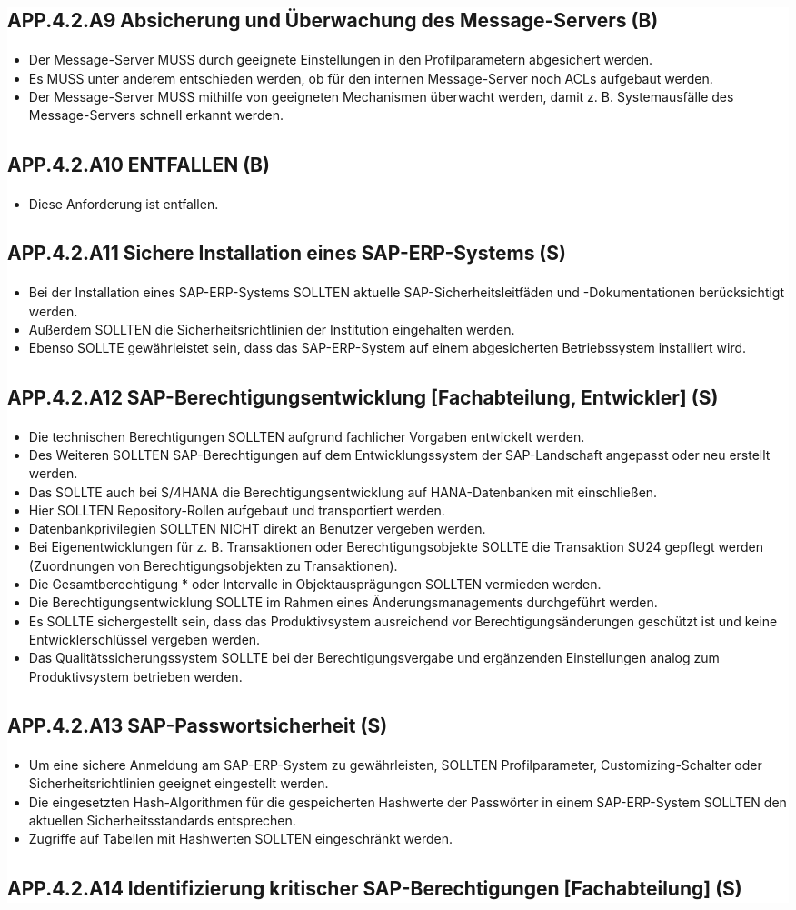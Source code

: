 ## APP.4.2.A9 Absicherung und Überwachung des Message-Servers (B)

- Der Message-Server MUSS durch geeignete Einstellungen in den Profilparametern abgesichert werden.
- Es MUSS unter anderem entschieden werden, ob für den internen Message-Server noch ACLs aufgebaut werden.
- Der Message-Server MUSS mithilfe von geeigneten Mechanismen überwacht werden, damit z. B. Systemausfälle des Message-Servers schnell erkannt werden.

## APP.4.2.A10 ENTFALLEN (B)

- Diese Anforderung ist entfallen.

## APP.4.2.A11 Sichere Installation eines SAP-ERP-Systems (S)

- Bei der Installation eines SAP-ERP-Systems SOLLTEN aktuelle SAP-Sicherheitsleitfäden und -Dokumentationen berücksichtigt werden.
- Außerdem SOLLTEN die Sicherheitsrichtlinien der Institution eingehalten werden.
- Ebenso SOLLTE gewährleistet sein, dass das SAP-ERP-System auf einem abgesicherten Betriebssystem installiert wird.

## APP.4.2.A12 SAP-Berechtigungsentwicklung [Fachabteilung, Entwickler] (S)

- Die technischen Berechtigungen SOLLTEN aufgrund fachlicher Vorgaben entwickelt werden.
- Des Weiteren SOLLTEN SAP-Berechtigungen auf dem Entwicklungssystem der SAP-Landschaft angepasst oder neu erstellt werden.
- Das SOLLTE auch bei S/4HANA die Berechtigungsentwicklung auf HANA-Datenbanken mit einschließen.
- Hier SOLLTEN Repository-Rollen aufgebaut und transportiert werden.
- Datenbankprivilegien SOLLTEN NICHT direkt an Benutzer vergeben werden.
- Bei Eigenentwicklungen für z. B. Transaktionen oder Berechtigungsobjekte SOLLTE die Transaktion SU24 gepflegt werden (Zuordnungen von Berechtigungsobjekten zu Transaktionen).
- Die Gesamtberechtigung * oder Intervalle in Objektausprägungen SOLLTEN vermieden werden.
- Die Berechtigungsentwicklung SOLLTE im Rahmen eines Änderungsmanagements durchgeführt werden.
- Es SOLLTE sichergestellt sein, dass das Produktivsystem ausreichend vor Berechtigungsänderungen geschützt ist und keine Entwicklerschlüssel vergeben werden.
- Das Qualitätssicherungssystem SOLLTE bei der Berechtigungsvergabe und ergänzenden Einstellungen analog zum Produktivsystem betrieben werden.

## APP.4.2.A13 SAP-Passwortsicherheit (S)

- Um eine sichere Anmeldung am SAP-ERP-System zu gewährleisten, SOLLTEN Profilparameter, Customizing-Schalter oder Sicherheitsrichtlinien geeignet eingestellt werden.
- Die eingesetzten Hash-Algorithmen für die gespeicherten Hashwerte der Passwörter in einem SAP-ERP-System SOLLTEN den aktuellen Sicherheitsstandards entsprechen.
- Zugriffe auf Tabellen mit Hashwerten SOLLTEN eingeschränkt werden.

## APP.4.2.A14 Identifizierung kritischer SAP-Berechtigungen [Fachabteilung] (S)
